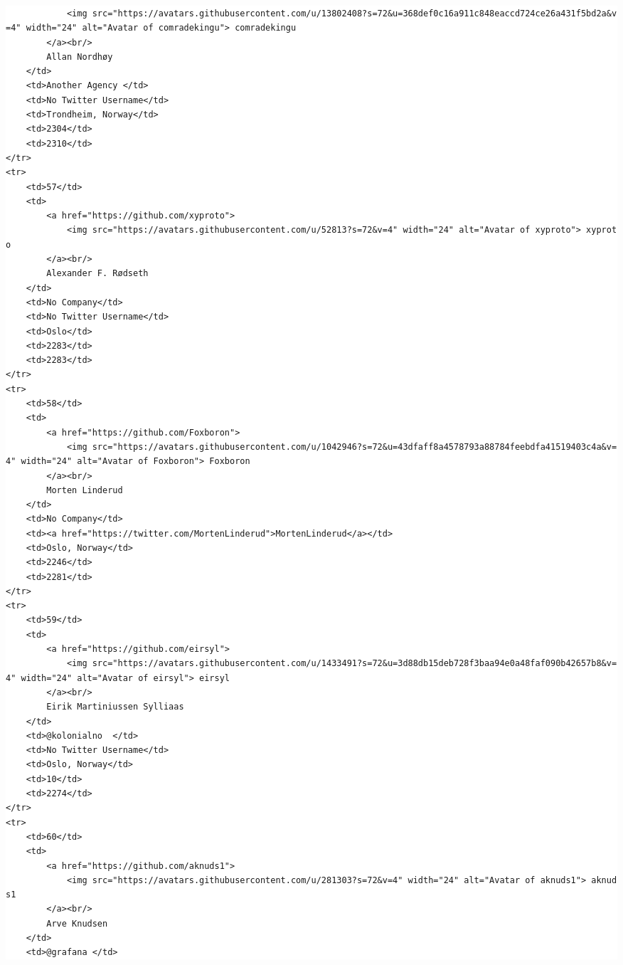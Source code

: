 				<img src="https://avatars.githubusercontent.com/u/13802408?s=72&u=368def0c16a911c848eaccd724ce26a431f5bd2a&v=4" width="24" alt="Avatar of comradekingu"> comradekingu
			</a><br/>
			Allan Nordhøy
		</td>
		<td>Another Agency </td>
		<td>No Twitter Username</td>
		<td>Trondheim, Norway</td>
		<td>2304</td>
		<td>2310</td>
	</tr>
	<tr>
		<td>57</td>
		<td>
			<a href="https://github.com/xyproto">
				<img src="https://avatars.githubusercontent.com/u/52813?s=72&v=4" width="24" alt="Avatar of xyproto"> xyproto
			</a><br/>
			Alexander F. Rødseth
		</td>
		<td>No Company</td>
		<td>No Twitter Username</td>
		<td>Oslo</td>
		<td>2283</td>
		<td>2283</td>
	</tr>
	<tr>
		<td>58</td>
		<td>
			<a href="https://github.com/Foxboron">
				<img src="https://avatars.githubusercontent.com/u/1042946?s=72&u=43dfaff8a4578793a88784feebdfa41519403c4a&v=4" width="24" alt="Avatar of Foxboron"> Foxboron
			</a><br/>
			Morten Linderud
		</td>
		<td>No Company</td>
		<td><a href="https://twitter.com/MortenLinderud">MortenLinderud</a></td>
		<td>Oslo, Norway</td>
		<td>2246</td>
		<td>2281</td>
	</tr>
	<tr>
		<td>59</td>
		<td>
			<a href="https://github.com/eirsyl">
				<img src="https://avatars.githubusercontent.com/u/1433491?s=72&u=3d88db15deb728f3baa94e0a48faf090b42657b8&v=4" width="24" alt="Avatar of eirsyl"> eirsyl
			</a><br/>
			Eirik Martiniussen Sylliaas
		</td>
		<td>@kolonialno  </td>
		<td>No Twitter Username</td>
		<td>Oslo, Norway</td>
		<td>10</td>
		<td>2274</td>
	</tr>
	<tr>
		<td>60</td>
		<td>
			<a href="https://github.com/aknuds1">
				<img src="https://avatars.githubusercontent.com/u/281303?s=72&v=4" width="24" alt="Avatar of aknuds1"> aknuds1
			</a><br/>
			Arve Knudsen
		</td>
		<td>@grafana </td>